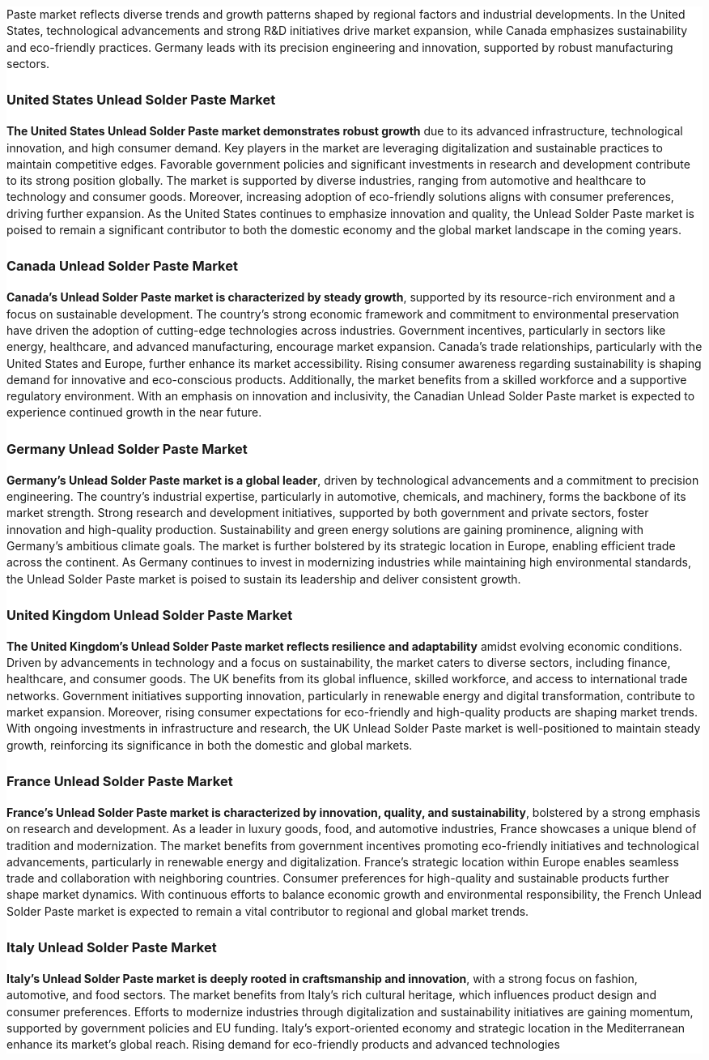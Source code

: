 Paste market reflects diverse trends and growth patterns shaped by regional factors and industrial developments. In the United States, technological advancements and strong R&amp;D initiatives drive market expansion, while Canada emphasizes sustainability and eco-friendly practices. Germany leads with its precision engineering and innovation, supported by robust manufacturing sectors.</span></em></p></blockquote><h3><strong>United States Unlead Solder Paste Market</strong></h3><p><strong>The United States Unlead Solder Paste market demonstrates robust growth</strong> due to its advanced infrastructure, technological innovation, and high consumer demand. Key players in the market are leveraging digitalization and sustainable practices to maintain competitive edges. Favorable government policies and significant investments in research and development contribute to its strong position globally. The market is supported by diverse industries, ranging from automotive and healthcare to technology and consumer goods. Moreover, increasing adoption of eco-friendly solutions aligns with consumer preferences, driving further expansion. As the United States continues to emphasize innovation and quality, the Unlead Solder Paste market is poised to remain a significant contributor to both the domestic economy and the global market landscape in the coming years.</p><h3><strong>Canada Unlead Solder Paste Market</strong></h3><p><strong>Canada&rsquo;s Unlead Solder Paste market is characterized by steady growth</strong>, supported by its resource-rich environment and a focus on sustainable development. The country&rsquo;s strong economic framework and commitment to environmental preservation have driven the adoption of cutting-edge technologies across industries. Government incentives, particularly in sectors like energy, healthcare, and advanced manufacturing, encourage market expansion. Canada&rsquo;s trade relationships, particularly with the United States and Europe, further enhance its market accessibility. Rising consumer awareness regarding sustainability is shaping demand for innovative and eco-conscious products. Additionally, the market benefits from a skilled workforce and a supportive regulatory environment. With an emphasis on innovation and inclusivity, the Canadian Unlead Solder Paste market is expected to experience continued growth in the near future.</p><h3><strong>Germany Unlead Solder Paste Market</strong></h3><p><strong>Germany&rsquo;s Unlead Solder Paste market is a global leader</strong>, driven by technological advancements and a commitment to precision engineering. The country&rsquo;s industrial expertise, particularly in automotive, chemicals, and machinery, forms the backbone of its market strength. Strong research and development initiatives, supported by both government and private sectors, foster innovation and high-quality production. Sustainability and green energy solutions are gaining prominence, aligning with Germany&rsquo;s ambitious climate goals. The market is further bolstered by its strategic location in Europe, enabling efficient trade across the continent. As Germany continues to invest in modernizing industries while maintaining high environmental standards, the Unlead Solder Paste market is poised to sustain its leadership and deliver consistent growth.</p><h3><strong>United Kingdom Unlead Solder Paste Market</strong></h3><p><strong>The United Kingdom&rsquo;s Unlead Solder Paste market reflects resilience and adaptability</strong> amidst evolving economic conditions. Driven by advancements in technology and a focus on sustainability, the market caters to diverse sectors, including finance, healthcare, and consumer goods. The UK benefits from its global influence, skilled workforce, and access to international trade networks. Government initiatives supporting innovation, particularly in renewable energy and digital transformation, contribute to market expansion. Moreover, rising consumer expectations for eco-friendly and high-quality products are shaping market trends. With ongoing investments in infrastructure and research, the UK Unlead Solder Paste market is well-positioned to maintain steady growth, reinforcing its significance in both the domestic and global markets.</p><h3><strong>France Unlead Solder Paste Market</strong></h3><p><strong>France&rsquo;s Unlead Solder Paste market is characterized by innovation, quality, and sustainability</strong>, bolstered by a strong emphasis on research and development. As a leader in luxury goods, food, and automotive industries, France showcases a unique blend of tradition and modernization. The market benefits from government incentives promoting eco-friendly initiatives and technological advancements, particularly in renewable energy and digitalization. France&rsquo;s strategic location within Europe enables seamless trade and collaboration with neighboring countries. Consumer preferences for high-quality and sustainable products further shape market dynamics. With continuous efforts to balance economic growth and environmental responsibility, the French Unlead Solder Paste market is expected to remain a vital contributor to regional and global market trends.</p><h3><strong>Italy Unlead Solder Paste Market</strong></h3><p><strong>Italy&rsquo;s Unlead Solder Paste market is deeply rooted in craftsmanship and innovation</strong>, with a strong focus on fashion, automotive, and food sectors. The market benefits from Italy&rsquo;s rich cultural heritage, which influences product design and consumer preferences. Efforts to modernize industries through digitalization and sustainability initiatives are gaining momentum, supported by government policies and EU funding. Italy&rsquo;s export-oriented economy and strategic location in the Mediterranean enhance its market&rsquo;s global reach. Rising demand for eco-friendly products and advanced technologies
